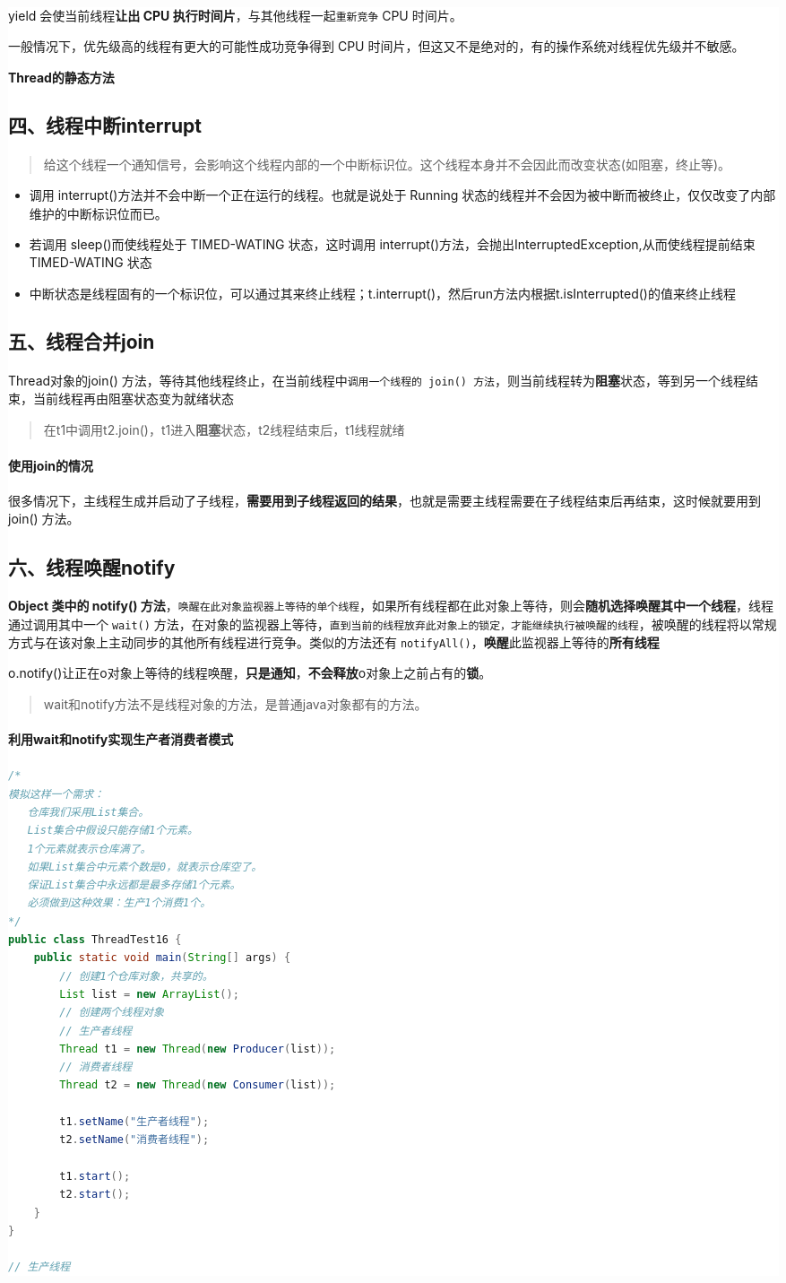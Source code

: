 yield 会使当前线程**让出 CPU 执行时间片**，与其他线程一起`重新竞争` CPU 时间片。

一般情况下，优先级高的线程有更大的可能性成功竞争得到 CPU 时间片，但这又不是绝对的，有的操作系统对线程优先级并不敏感。

**Thread的静态方法**

## 四、线程中断interrupt

> 给这个线程一个通知信号，会影响这个线程内部的一个中断标识位。这个线程本身并不会因此而改变状态(如阻塞，终止等)。

- 调用 interrupt()方法并不会中断一个正在运行的线程。也就是说处于 Running 状态的线程并不会因为被中断而被终止，仅仅改变了内部维护的中断标识位而已。

- 若调用 sleep()而使线程处于 TIMED-WATING 状态，这时调用 interrupt()方法，会抛出InterruptedException,从而使线程提前结束 TIMED-WATING 状态
- 中断状态是线程固有的一个标识位，可以通过其来终止线程；t.interrupt()，然后run方法内根据t.isInterrupted()的值来终止线程

## 五、线程合并join

Thread对象的join() 方法，等待其他线程终止，在当前线程中`调用一个线程的 join() 方法`，则当前线程转为**阻塞**状态，等到另一个线程结束，当前线程再由阻塞状态变为就绪状态

> 在t1中调用t2.join()，t1进入**阻塞**状态，t2线程结束后，t1线程就绪

#### 使用join的情况

很多情况下，主线程生成并启动了子线程，**需要用到子线程返回的结果**，也就是需要主线程需要在子线程结束后再结束，这时候就要用到 join() 方法。

## 六、线程唤醒notify

**Object 类中的 notify() 方法**，`唤醒在此对象监视器上等待的单个线程`，如果所有线程都在此对象上等待，则会**随机选择唤醒其中一个线程**，线程通过调用其中一个 `wait()` 方法，在对象的监视器上等待，`直到当前的线程放弃此对象上的锁定，才能继续执行被唤醒的线程`，被唤醒的线程将以常规方式与在该对象上主动同步的其他所有线程进行竞争。类似的方法还有 `notifyAll()`，**唤醒**此监视器上等待的**所有线程**

o.notify()让正在o对象上等待的线程唤醒，**只是通知**，**不会释放**o对象上之前占有的**锁**。

> wait和notify方法不是线程对象的方法，是普通java对象都有的方法。

#### 利用wait和notify实现生产者消费者模式

```java
/*
模拟这样一个需求：
   仓库我们采用List集合。
   List集合中假设只能存储1个元素。
   1个元素就表示仓库满了。
   如果List集合中元素个数是0，就表示仓库空了。
   保证List集合中永远都是最多存储1个元素。
   必须做到这种效果：生产1个消费1个。
*/
public class ThreadTest16 {
    public static void main(String[] args) {
        // 创建1个仓库对象，共享的。
        List list = new ArrayList();
        // 创建两个线程对象
        // 生产者线程
        Thread t1 = new Thread(new Producer(list));
        // 消费者线程
        Thread t2 = new Thread(new Consumer(list));

        t1.setName("生产者线程");
        t2.setName("消费者线程");

        t1.start();
        t2.start();
    }
}

// 生产线程
```